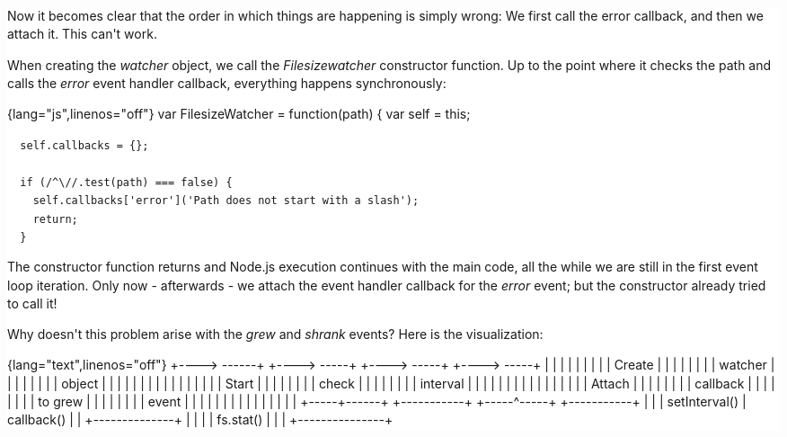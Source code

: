 Now it becomes clear that the order in which things are happening is simply wrong:
We first call the error callback, and then we attach it. This can't work.

When creating the *watcher* object, we call the *Filesizewatcher* constructor
function. Up to the point where it checks the path and calls the *error* event handler
callback, everything happens synchronously:

{lang="js",linenos="off"}
    var FilesizeWatcher = function(path) {
      var self = this;
    
      self.callbacks = {};
    
      if (/^\//.test(path) === false) {
        self.callbacks['error']('Path does not start with a slash');
        return;
      }

The constructor function returns and Node.js execution continues with the main code,
all the while we are still in the first event loop iteration. Only now - afterwards -
we attach the event handler callback for the *error* event; but the constructor
already tried to call it!

Why doesn't this problem arise with the *grew* and *shrank* events? Here is the
visualization:

{lang="text",linenos="off"}
    +----> ------+  +----> -----+  +----> -----+  +----> -----+
    |            |  |           |  |           |  |           |
    | Create     |  |           |  |           |  |           |
    | watcher    |  |           |  |           |  |           |
    | object     |  |           |  |           |  |           |
    |            |  |           |  |           |  |           |
    | Start      |  |           |  |           |  |           |
    | check      |  |           |  |           |  |           |
    | interval   |  |           |  |           |  |           |
    |            |  |           |  |           |  |           |
    | Attach     |  |           |  |           |  |           |
    | callback   |  |           |  |           |  |           |
    | to grew    |  |           |  |           |  |           |
    | event      |  |           |  |           |  |           |
    |            |  |           |  |           |  |           |
    +-----+------+  +-----------+  +-----^-----+  +-----------+
          |                              |
          | setInterval()                | callback()
          |                              |
          +--------------+               |
                         |               |
                         | fs.stat()     |
                         |               |
                         +---------------+

